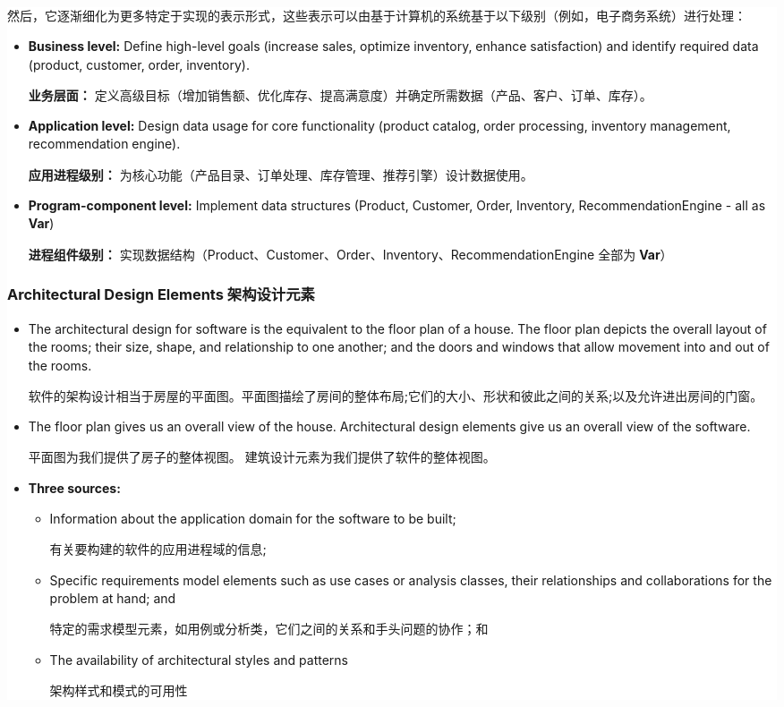   然后，它逐渐细化为更多特定于实现的表示形式，这些表示可以由基于计算机的系统基于以下级别（例如，电子商务系统）进行处理：

- **Business level:** Define high-level goals (increase sales, optimize inventory, enhance satisfaction) and identify required data (product, customer, order, inventory).

  **业务层面：** 定义高级目标（增加销售额、优化库存、提高满意度）并确定所需数据（产品、客户、订单、库存）。 

- **Application level:** Design data usage for core functionality (product catalog, order processing, inventory management, recommendation engine). 

  **应用进程级别：** 为核心功能（产品目录、订单处理、库存管理、推荐引擎）设计数据使用。

- **Program-component level:** Implement data structures (Product, Customer, Order, Inventory, RecommendationEngine - all as **Var**)

  **进程组件级别：** 实现数据结构（Product、Customer、Order、Inventory、RecommendationEngine 全部为 **Var**）

### Architectural Design Elements  架构设计元素

- The architectural design for software is the equivalent to the floor plan of a house. The floor plan depicts the overall layout of the rooms; their size, shape, and relationship to one another; and the doors and windows that allow movement into and out of the rooms. 

  软件的架构设计相当于房屋的平面图。平面图描绘了房间的整体布局;它们的大小、形状和彼此之间的关系;以及允许进出房间的门窗。

- The floor plan gives us an overall view of the house.  Architectural design elements give us an overall view of the software. 

  平面图为我们提供了房子的整体视图。 建筑设计元素为我们提供了软件的整体视图。

- **Three sources:**  

  - Information about the application domain for the software to be built;

    有关要构建的软件的应用进程域的信息;

  - Specific requirements model elements such as use cases or analysis classes, their relationships and collaborations for the problem at hand; and

    特定的需求模型元素，如用例或分析类，它们之间的关系和手头问题的协作；和

  - The availability of architectural styles and patterns

    架构样式和模式的可用性

